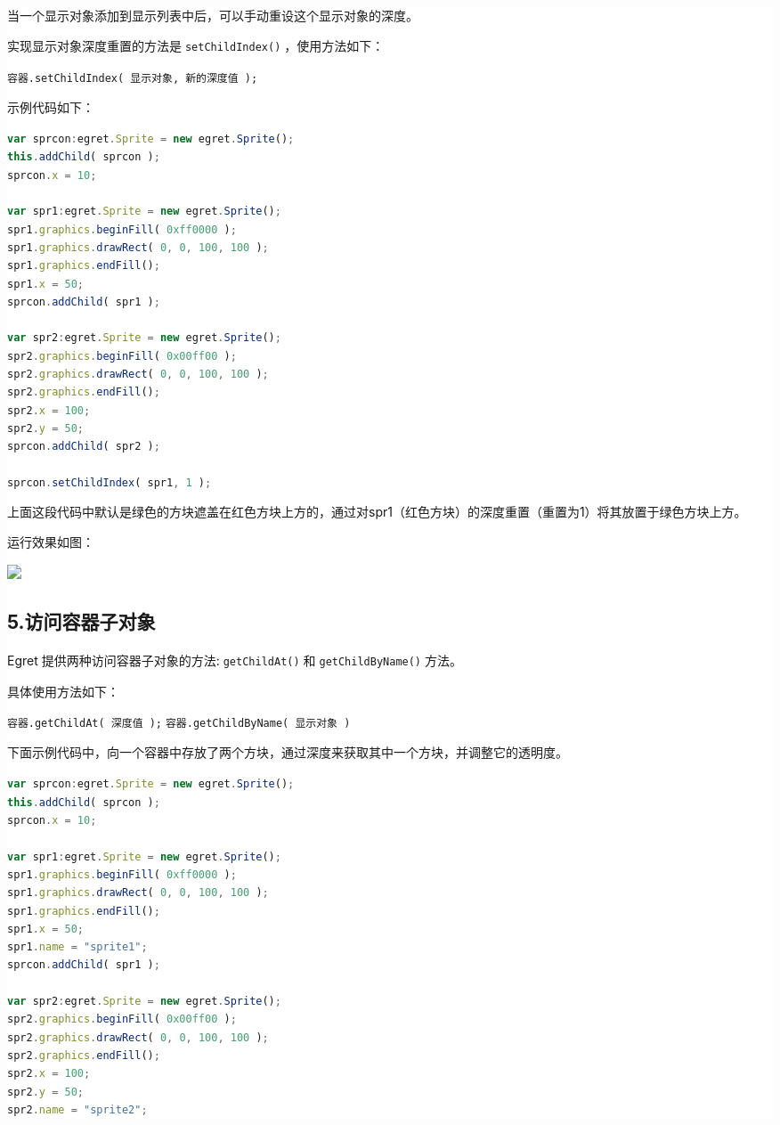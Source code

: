 当一个显示对象添加到显示列表中后，可以手动重设这个显示对象的深度。

实现显示对象深度重置的方法是 `setChildIndex()` ，使用方法如下：

`容器.setChildIndex( 显示对象, 新的深度值 );`

示例代码如下：

```javascript
var sprcon:egret.Sprite = new egret.Sprite();
this.addChild( sprcon );
sprcon.x = 10;

var spr1:egret.Sprite = new egret.Sprite();
spr1.graphics.beginFill( 0xff0000 );
spr1.graphics.drawRect( 0, 0, 100, 100 );
spr1.graphics.endFill();
spr1.x = 50;
sprcon.addChild( spr1 );

var spr2:egret.Sprite = new egret.Sprite();
spr2.graphics.beginFill( 0x00ff00 );
spr2.graphics.drawRect( 0, 0, 100, 100 );
spr2.graphics.endFill();
spr2.x = 100;
spr2.y = 50;
sprcon.addChild( spr2 );

sprcon.setChildIndex( spr1, 1 );
```

上面这段代码中默认是绿色的方块遮盖在红色方块上方的，通过对spr1（红色方块）的深度重置（重置为1）将其放置于绿色方块上方。

运行效果如图：

![](566d13d877864.png)

## 5.访问容器子对象

Egret 提供两种访问容器子对象的方法: `getChildAt()` 和 `getChildByName()` 方法。

具体使用方法如下：

`容器.getChildAt( 深度值 );`
`容器.getChildByName( 显示对象 )`

下面示例代码中，向一个容器中存放了两个方块，通过深度来获取其中一个方块，并调整它的透明度。

```javascript
var sprcon:egret.Sprite = new egret.Sprite();
this.addChild( sprcon );
sprcon.x = 10;

var spr1:egret.Sprite = new egret.Sprite();
spr1.graphics.beginFill( 0xff0000 );
spr1.graphics.drawRect( 0, 0, 100, 100 );
spr1.graphics.endFill();
spr1.x = 50;
spr1.name = "sprite1";
sprcon.addChild( spr1 );

var spr2:egret.Sprite = new egret.Sprite();
spr2.graphics.beginFill( 0x00ff00 );
spr2.graphics.drawRect( 0, 0, 100, 100 );
spr2.graphics.endFill();
spr2.x = 100;
spr2.y = 50;
spr2.name = "sprite2";
```